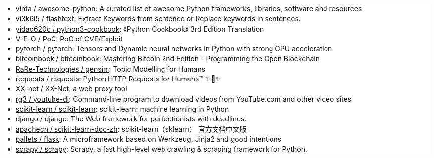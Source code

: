 * [vinta / awesome-python](https://github.com/vinta/awesome-python): A curated list of awesome Python frameworks, libraries, software and resources
* [vi3k6i5 / flashtext](https://github.com/vi3k6i5/flashtext): Extract Keywords from sentence or Replace keywords in sentences.
* [yidao620c / python3-cookbook](https://github.com/yidao620c/python3-cookbook): 《Python Cookbook》 3rd Edition Translation
* [V-E-O / PoC](https://github.com/V-E-O/PoC): PoC of CVE/Exploit
* [pytorch / pytorch](https://github.com/pytorch/pytorch): Tensors and Dynamic neural networks in Python with strong GPU acceleration
* [bitcoinbook / bitcoinbook](https://github.com/bitcoinbook/bitcoinbook): Mastering Bitcoin 2nd Edition - Programming the Open Blockchain
* [RaRe-Technologies / gensim](https://github.com/RaRe-Technologies/gensim): Topic Modelling for Humans
* [requests / requests](https://github.com/requests/requests): Python HTTP Requests for Humans™ ✨🍰✨
* [XX-net / XX-Net](https://github.com/XX-net/XX-Net): a web proxy tool
* [rg3 / youtube-dl](https://github.com/rg3/youtube-dl): Command-line program to download videos from YouTube.com and other video sites
* [scikit-learn / scikit-learn](https://github.com/scikit-learn/scikit-learn): scikit-learn: machine learning in Python
* [django / django](https://github.com/django/django): The Web framework for perfectionists with deadlines.
* [apachecn / scikit-learn-doc-zh](https://github.com/apachecn/scikit-learn-doc-zh): scikit-learn（sklearn） 官方文档中文版
* [pallets / flask](https://github.com/pallets/flask): A microframework based on Werkzeug, Jinja2 and good intentions
* [scrapy / scrapy](https://github.com/scrapy/scrapy): Scrapy, a fast high-level web crawling & scraping framework for Python.
